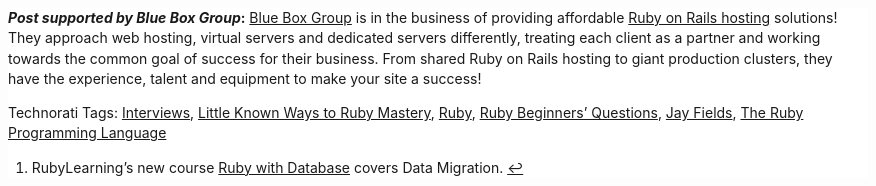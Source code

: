   <p class="alert">
    <strong><em>Post supported by Blue Box Group</em>:</strong> <a href="https://boxpanel.blueboxgrp.com/public/order/partner/43921">Blue Box Group</a> is in the business of providing affordable <a href="https://boxpanel.blueboxgrp.com/public/order/partner/43921">Ruby on Rails hosting</a> solutions! They approach web hosting, virtual servers and dedicated servers differently, treating each client as a partner and working towards the common goal of success for their business. From shared Ruby on Rails hosting to giant production clusters, they have the experience, talent and equipment to make your site a success!
  </p>
</div>

Technorati Tags: <a href="http://technorati.com/tag/Interviews" rel="tag">Interviews</a>, <a href="http://technorati.com/tag/Little+Known+Ways+to+Ruby+Mastery" rel="tag">Little Known Ways to Ruby Mastery</a>, <a href="http://technorati.com/tag/Ruby" rel="tag">Ruby</a>, <a href="http://technorati.com/tag/Ruby+Beginners%26%238217%3B+Questions" rel="tag">Ruby Beginners&#8217; Questions</a>, <a href="http://technorati.com/tag/Jay+Fields" rel="tag">Jay Fields</a>, <a href="http://technorati.com/tag/The+Ruby+Programming+Language" rel="tag">The Ruby Programming Language</a>

<div class='footnotes'>
  <div class='footnotedivider'>
  </div>
  
  <ol>
    <li id='fn-684-1'>
      RubyLearning&#8217;s new course <a href="http://rubylearning.org/class/course/view.php?id=14">Ruby with Database</a> covers Data Migration. <span class='footnotereverse'><a href='#fnref-684-1'>&#8617;</a></span>
    </li>
  </ol>
</div>

